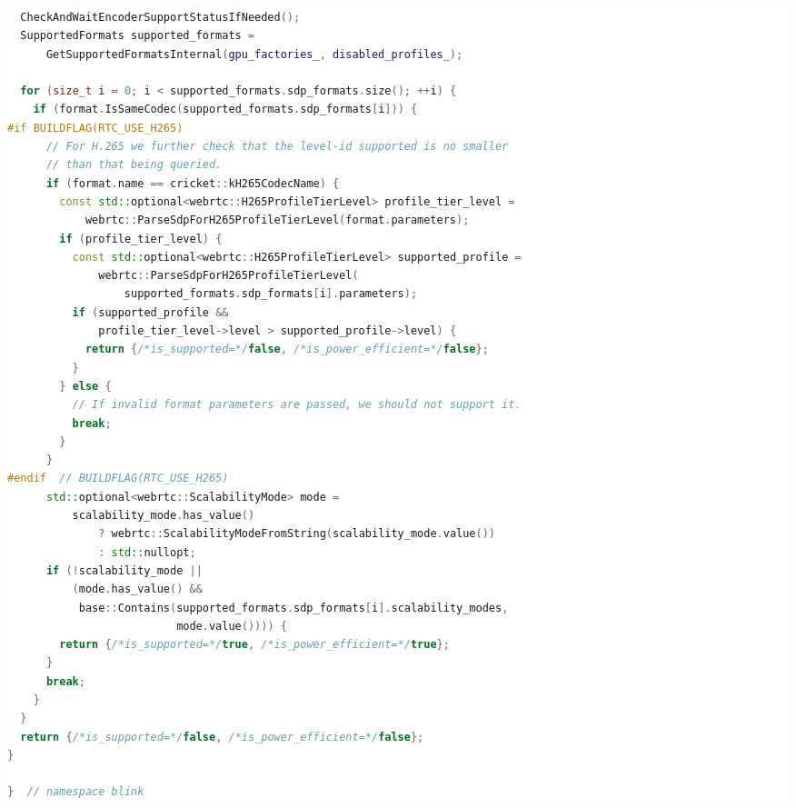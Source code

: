 ```cpp
  CheckAndWaitEncoderSupportStatusIfNeeded();
  SupportedFormats supported_formats =
      GetSupportedFormatsInternal(gpu_factories_, disabled_profiles_);

  for (size_t i = 0; i < supported_formats.sdp_formats.size(); ++i) {
    if (format.IsSameCodec(supported_formats.sdp_formats[i])) {
#if BUILDFLAG(RTC_USE_H265)
      // For H.265 we further check that the level-id supported is no smaller
      // than that being queried.
      if (format.name == cricket::kH265CodecName) {
        const std::optional<webrtc::H265ProfileTierLevel> profile_tier_level =
            webrtc::ParseSdpForH265ProfileTierLevel(format.parameters);
        if (profile_tier_level) {
          const std::optional<webrtc::H265ProfileTierLevel> supported_profile =
              webrtc::ParseSdpForH265ProfileTierLevel(
                  supported_formats.sdp_formats[i].parameters);
          if (supported_profile &&
              profile_tier_level->level > supported_profile->level) {
            return {/*is_supported=*/false, /*is_power_efficient=*/false};
          }
        } else {
          // If invalid format parameters are passed, we should not support it.
          break;
        }
      }
#endif  // BUILDFLAG(RTC_USE_H265)
      std::optional<webrtc::ScalabilityMode> mode =
          scalability_mode.has_value()
              ? webrtc::ScalabilityModeFromString(scalability_mode.value())
              : std::nullopt;
      if (!scalability_mode ||
          (mode.has_value() &&
           base::Contains(supported_formats.sdp_formats[i].scalability_modes,
                          mode.value()))) {
        return {/*is_supported=*/true, /*is_power_efficient=*/true};
      }
      break;
    }
  }
  return {/*is_supported=*/false, /*is_power_efficient=*/false};
}

}  // namespace blink
```